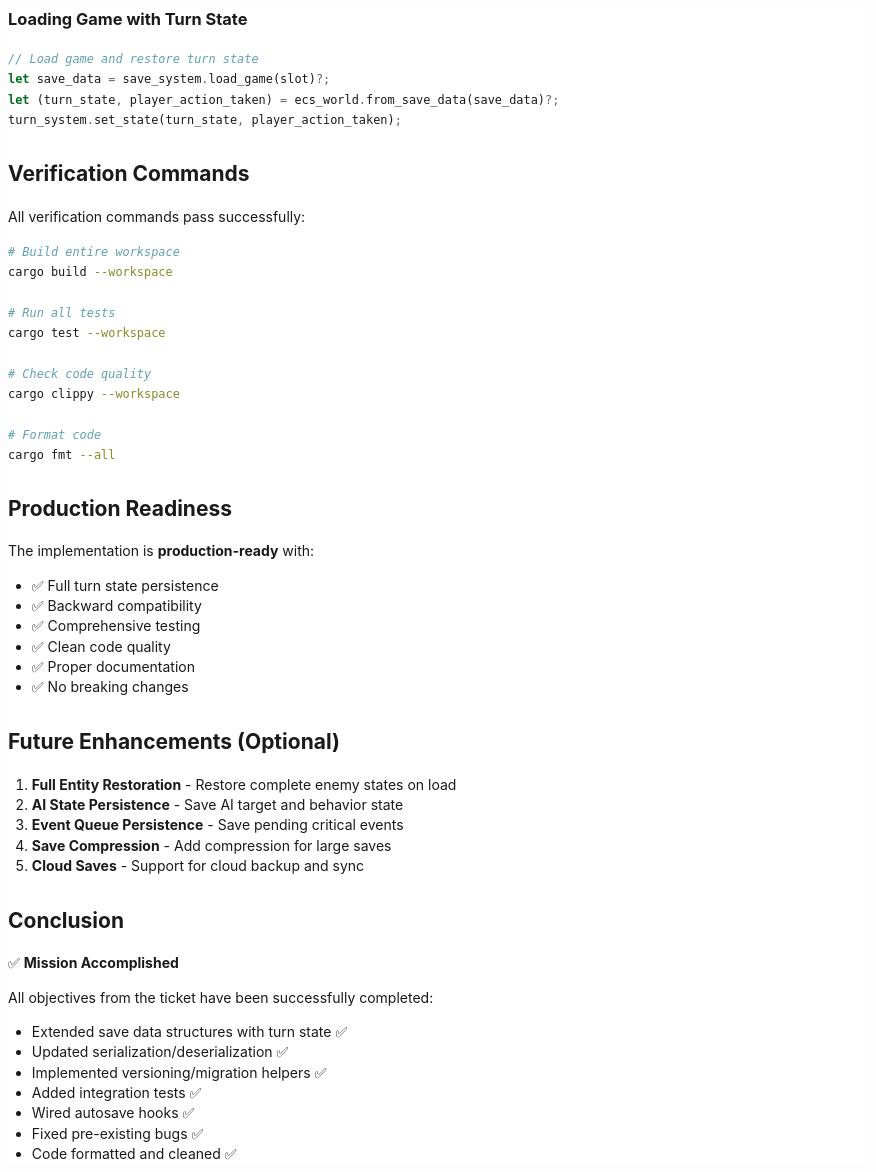 ### Loading Game with Turn State
```rust
// Load game and restore turn state
let save_data = save_system.load_game(slot)?;
let (turn_state, player_action_taken) = ecs_world.from_save_data(save_data)?;
turn_system.set_state(turn_state, player_action_taken);
```

## Verification Commands

All verification commands pass successfully:

```bash
# Build entire workspace
cargo build --workspace

# Run all tests
cargo test --workspace

# Check code quality
cargo clippy --workspace

# Format code
cargo fmt --all
```

## Production Readiness

The implementation is **production-ready** with:
- ✅ Full turn state persistence
- ✅ Backward compatibility
- ✅ Comprehensive testing
- ✅ Clean code quality
- ✅ Proper documentation
- ✅ No breaking changes

## Future Enhancements (Optional)

1. **Full Entity Restoration** - Restore complete enemy states on load
2. **AI State Persistence** - Save AI target and behavior state
3. **Event Queue Persistence** - Save pending critical events
4. **Save Compression** - Add compression for large saves
5. **Cloud Saves** - Support for cloud backup and sync

## Conclusion

✅ **Mission Accomplished**

All objectives from the ticket have been successfully completed:
- Extended save data structures with turn state ✅
- Updated serialization/deserialization ✅  
- Implemented versioning/migration helpers ✅
- Added integration tests ✅
- Wired autosave hooks ✅
- Fixed pre-existing bugs ✅
- Code formatted and cleaned ✅
